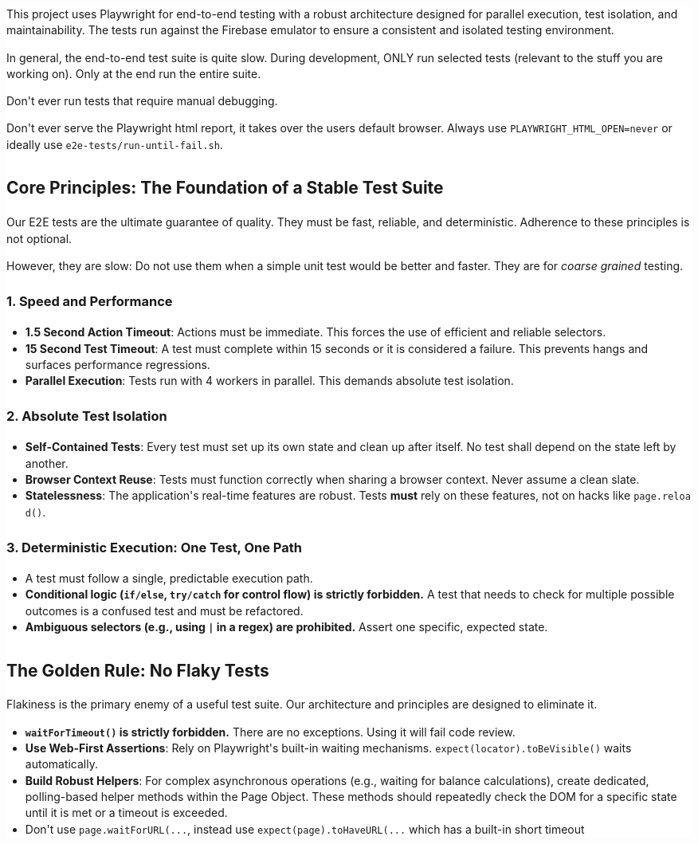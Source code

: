 This project uses Playwright for end-to-end testing with a robust architecture designed for parallel execution, test isolation, and maintainability. The tests run against the Firebase emulator to ensure a consistent and isolated testing environment.

In general, the end-to-end test suite is quite slow. During development, ONLY run selected tests (relevant to the stuff you are working on). Only at the end run the entire suite.

Don't ever run tests that require manual debugging.

Don't ever serve the Playwright html report, it takes over the users default browser. Always use `PLAYWRIGHT_HTML_OPEN=never` or ideally use `e2e-tests/run-until-fail.sh`.

## Core Principles: The Foundation of a Stable Test Suite

Our E2E tests are the ultimate guarantee of quality. They must be fast, reliable, and deterministic. Adherence to these principles is not optional.

However, they are slow: Do not use them when a simple unit test would be better and faster. They are for _coarse grained_ testing.

### 1. Speed and Performance

- **1.5 Second Action Timeout**: Actions must be immediate. This forces the use of efficient and reliable selectors.
- **15 Second Test Timeout**: A test must complete within 15 seconds or it is considered a failure. This prevents hangs and surfaces performance regressions.
- **Parallel Execution**: Tests run with 4 workers in parallel. This demands absolute test isolation.

### 2. Absolute Test Isolation

- **Self-Contained Tests**: Every test must set up its own state and clean up after itself. No test shall depend on the state left by another.
- **Browser Context Reuse**: Tests must function correctly when sharing a browser context. Never assume a clean slate.
- **Statelessness**: The application's real-time features are robust. Tests **must** rely on these features, not on hacks like `page.reload()`.

### 3. Deterministic Execution: One Test, One Path

- A test must follow a single, predictable execution path.
- **Conditional logic (`if/else`, `try/catch` for control flow) is strictly forbidden.** A test that needs to check for multiple possible outcomes is a confused test and must be refactored.
- **Ambiguous selectors (e.g., using `|` in a regex) are prohibited.** Assert one specific, expected state.

## The Golden Rule: No Flaky Tests

Flakiness is the primary enemy of a useful test suite. Our architecture and principles are designed to eliminate it.

- **`waitForTimeout()` is strictly forbidden.** There are no exceptions. Using it will fail code review.
- **Use Web-First Assertions**: Rely on Playwright's built-in waiting mechanisms. `expect(locator).toBeVisible()` waits automatically.
- **Build Robust Helpers**: For complex asynchronous operations (e.g., waiting for balance calculations), create dedicated, polling-based helper methods within the Page Object. These methods should repeatedly check the DOM for a specific state until it is met or a timeout is exceeded.
- Don't use `page.waitForURL(...`, instead use `expect(page).toHaveURL(...` which has a built-in short timeout
